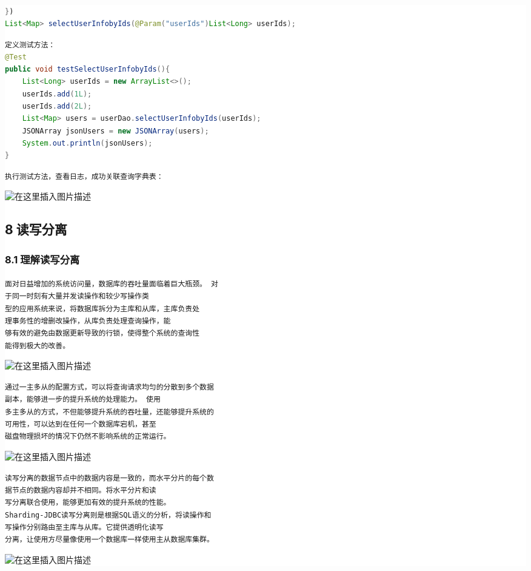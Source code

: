 ```java
})
List<Map> selectUserInfobyIds(@Param("userIds")List<Long> userIds);
```
```java
定义测试方法：
@Test
public void testSelectUserInfobyIds(){
	List<Long> userIds = new ArrayList<>();
	userIds.add(1L);
	userIds.add(2L);
	List<Map> users = userDao.selectUserInfobyIds(userIds);
	JSONArray jsonUsers = new JSONArray(users);
	System.out.println(jsonUsers);
}
```
```markdown
执行测试方法，查看日志，成功关联查询字典表：
```
![在这里插入图片描述](https://img-blog.csdnimg.cn/20210426154641603.png)
## 8 读写分离
### 8.1 理解读写分离
```markdown
面对日益增加的系统访问量，数据库的吞吐量面临着巨大瓶颈。 对
于同一时刻有大量并发读操作和较少写操作类
型的应用系统来说，将数据库拆分为主库和从库，主库负责处
理事务性的增删改操作，从库负责处理查询操作，能
够有效的避免由数据更新导致的行锁，使得整个系统的查询性
能得到极大的改善。
```
![在这里插入图片描述](https://img-blog.csdnimg.cn/20210426154754729.png?x-oss-process=image/watermark,type_ZmFuZ3poZW5naGVpdGk,shadow_10,text_aHR0cHM6Ly9ibG9nLmNzZG4ubmV0L3VuaXF1ZV9wZXJmZWN0,size_16,color_FFFFFF,t_70)

```markdown
通过一主多从的配置方式，可以将查询请求均匀的分散到多个数据
副本，能够进一步的提升系统的处理能力。 使用
多主多从的方式，不但能够提升系统的吞吐量，还能够提升系统的
可用性，可以达到在任何一个数据库宕机，甚至
磁盘物理损坏的情况下仍然不影响系统的正常运行。
```
![在这里插入图片描述](https://img-blog.csdnimg.cn/20210426154813864.png)

```markdown
读写分离的数据节点中的数据内容是一致的，而水平分片的每个数
据节点的数据内容却并不相同。将水平分片和读
写分离联合使用，能够更加有效的提升系统的性能。
Sharding-JDBC读写分离则是根据SQL语义的分析，将读操作和
写操作分别路由至主库与从库。它提供透明化读写
分离，让使用方尽量像使用一个数据库一样使用主从数据库集群。
```
![在这里插入图片描述](https://img-blog.csdnimg.cn/20210426154845869.png?x-oss-process=image/watermark,type_ZmFuZ3poZW5naGVpdGk,shadow_10,text_aHR0cHM6Ly9ibG9nLmNzZG4ubmV0L3VuaXF1ZV9wZXJmZWN0,size_16,color_FFFFFF,t_70)
